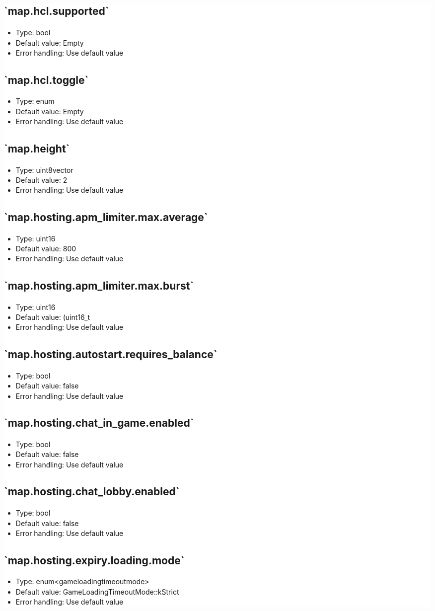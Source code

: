 ## \`map.hcl.supported\`
- Type: bool
- Default value: Empty
- Error handling: Use default value

## \`map.hcl.toggle\`
- Type: enum
- Default value: Empty
- Error handling: Use default value

## \`map.height\`
- Type: uint8vector
- Default value: 2
- Error handling: Use default value

## \`map.hosting.apm_limiter.max.average\`
- Type: uint16
- Default value: 800
- Error handling: Use default value

## \`map.hosting.apm_limiter.max.burst\`
- Type: uint16
- Default value: (uint16_t
- Error handling: Use default value

## \`map.hosting.autostart.requires_balance\`
- Type: bool
- Default value: false
- Error handling: Use default value

## \`map.hosting.chat_in_game.enabled\`
- Type: bool
- Default value: false
- Error handling: Use default value

## \`map.hosting.chat_lobby.enabled\`
- Type: bool
- Default value: false
- Error handling: Use default value

## \`map.hosting.expiry.loading.mode\`
- Type: enum\<gameloadingtimeoutmode\>
- Default value: GameLoadingTimeoutMode::kStrict
- Error handling: Use default value
